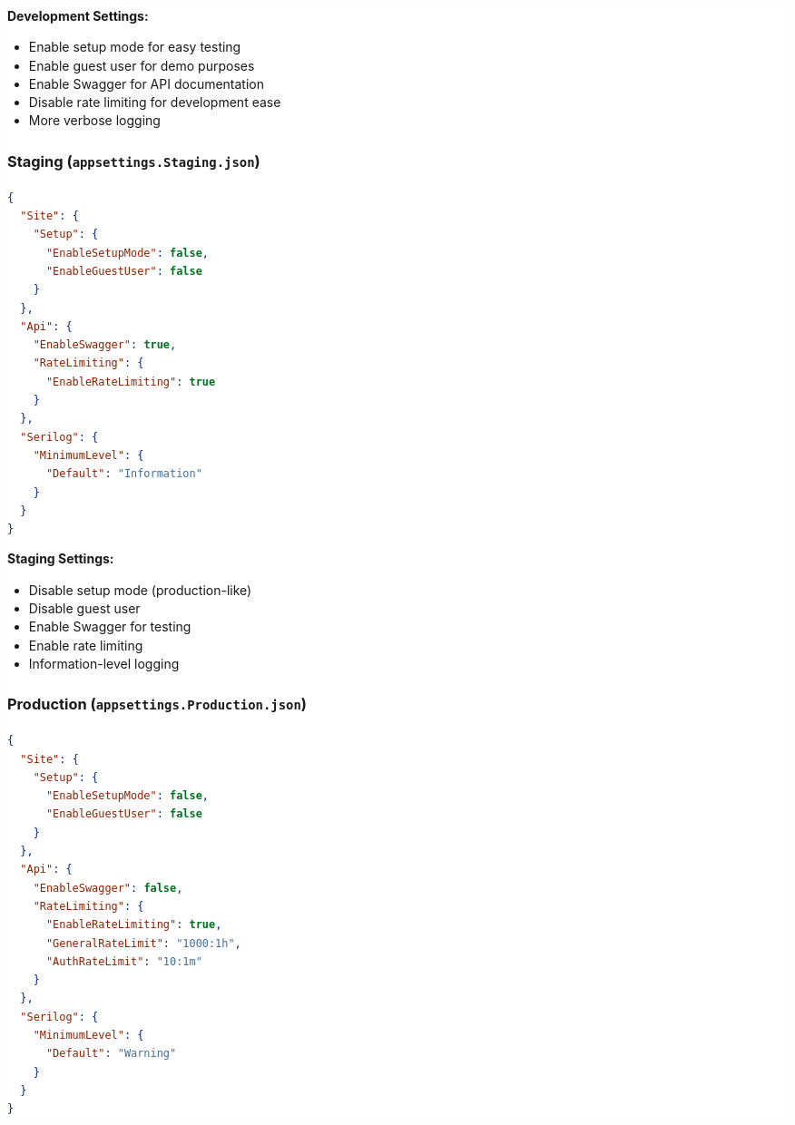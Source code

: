 **Development Settings:**
- Enable setup mode for easy testing
- Enable guest user for demo purposes
- Enable Swagger for API documentation
- Disable rate limiting for development ease
- More verbose logging

### Staging (`appsettings.Staging.json`)

```json
{
  "Site": {
    "Setup": {
      "EnableSetupMode": false,
      "EnableGuestUser": false
    }
  },
  "Api": {
    "EnableSwagger": true,
    "RateLimiting": {
      "EnableRateLimiting": true
    }
  },
  "Serilog": {
    "MinimumLevel": {
      "Default": "Information"
    }
  }
}
```

**Staging Settings:**
- Disable setup mode (production-like)
- Disable guest user
- Enable Swagger for testing
- Enable rate limiting
- Information-level logging

### Production (`appsettings.Production.json`)

```json
{
  "Site": {
    "Setup": {
      "EnableSetupMode": false,
      "EnableGuestUser": false
    }
  },
  "Api": {
    "EnableSwagger": false,
    "RateLimiting": {
      "EnableRateLimiting": true,
      "GeneralRateLimit": "1000:1h",
      "AuthRateLimit": "10:1m"
    }
  },
  "Serilog": {
    "MinimumLevel": {
      "Default": "Warning"
    }
  }
}
```
